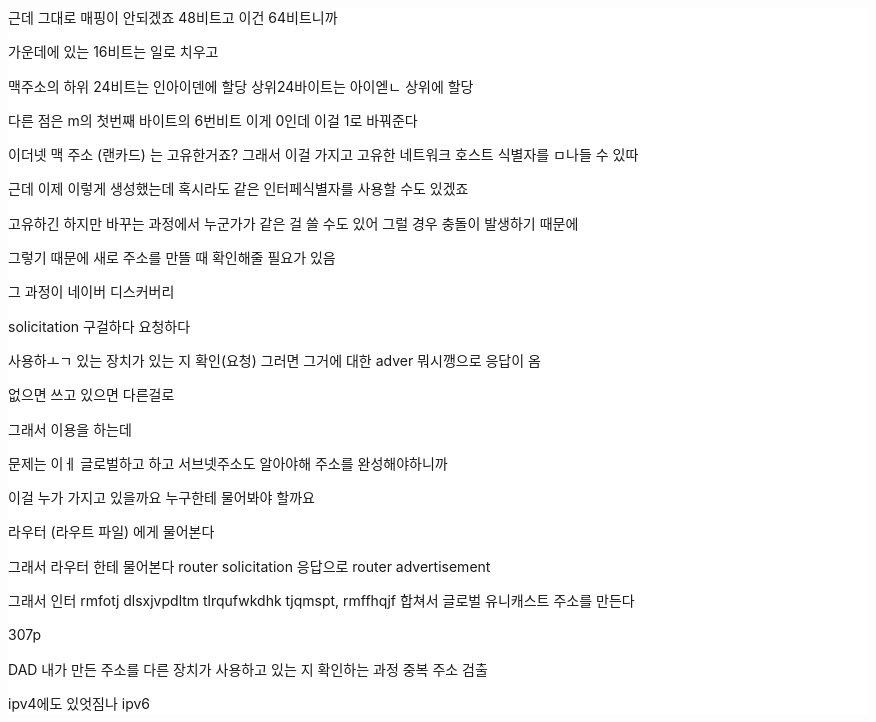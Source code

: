근데 그대로 매핑이 안되겠죠
48비트고 이건 64비트니까

가운데에 있는 16비트는 일로 치우고

맥주소의 하위 24비트는 인아이덴에 할당
상위24바이트는 아이엗ㄴ 상위에 할당

다른 점은 m의 첫번째 바이트의 6번비트 이게 0인데
이걸 1로 바꿔준다


이더넷 맥 주소 (랜카드) 는 고유한거죠?
그래서 이걸 가지고 고유한 네트워크 호스트 식별자를 ㅁ나들 수 있따

근데 이제 이렇게 생성했는데
혹시라도 
같은 인터페식별자를 사용할 수도 있겠죠

고유하긴 하지만 바꾸는 과정에서 누군가가 같은 걸 쓸 수도 있어
그럴 경우 충돌이 발생하기 때문에

그렇기 때문에 새로 주소를 만뜰 때 확인해줄 필요가 있음

그 과정이
네이버 디스커버리

solicitation
구걸하다 요청하다

사용하ㅗㄱ 있는 장치가 있는 지 확인(요청)
그러면 그거에 대한 adver 뭐시깽으로 응답이 옴

없으면 쓰고 있으면 다른걸로

그래서 이용을 하는데

문제는 이ㅔ
글로벌하고 하고 서브넷주소도 알아야해
주소를 완성해야하니까

이걸 누가 가지고 있을까요
누구한테 물어봐야 할까요

라우터 (라우트 파일) 에게 물어본다

그래서 라우터 한테 물어본다
router solicitation
응답으로 router advertisement

그래서 인터
rmfotj dlsxjvpdltm tlrqufwkdhk tjqmspt, rmffhqjf 합쳐서 글로벌 유니캐스트 주소를 만든다

307p


DAD 내가 만든 주소를 다른 장치가 사용하고 있는 지 확인하는 과정
중복 주소 검출



ipv4에도 있엇짐나
ipv6
